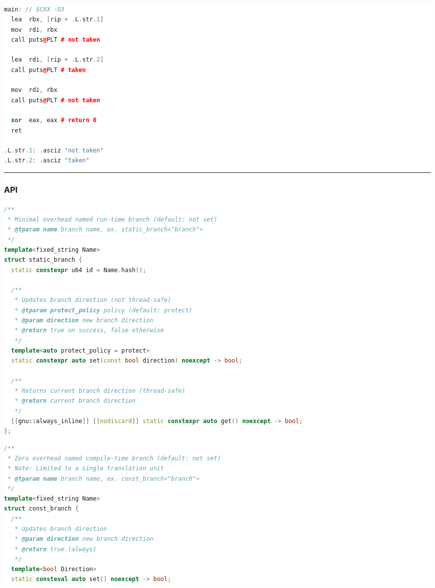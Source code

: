 ```cpp
main: // $CXX -O3
  lea  rbx, [rip + .L.str.1]
  mov  rdi, rbx
  call puts@PLT # not taken

  lea  rdi, [rip + .L.str.2]
  call puts@PLT # taken

  mov  rdi, rbx
  call puts@PLT # not taken

  xor  eax, eax # return 0
  ret

.L.str.1: .asciz "not taken"
.L.str.2: .asciz "taken"
```

---

### API

```cpp
/**
 * Minimal overhead named run-time branch (default: not set)
 * @tparam name branch name, ex. static_branch<"branch">
 */
template<fixed_string Name>
struct static_branch {
  static constexpr u64 id = Name.hash();

  /**
   * Updates branch direction (not thread-safe)
   * @tparam protect_policy policy (default: protect)
   * @param direction new branch direction
   * @return true on success, false otherwise
   */
  template<auto protect_policy = protect>
  static constexpr auto set(const bool direction) noexcept -> bool;

  /**
   * Returns current branch direction (thread-safe)
   * @return current branch direction
   */
  [[gnu::always_inline]] [[nodiscard]] static constexpr auto get() noexcept -> bool;
};
```

```cpp
/**
 * Zero overhead named compile-time branch (default: not set)
 * Note: Limited to a single translation unit
 * @tparam name branch name, ex. const_branch<"branch">
 */
template<fixed_string Name>
struct const_branch {
  /**
   * Updates branch direction
   * @param direction new branch direction
   * @return true (always)
   */
  template<bool Direction>
  static consteval auto set() noexcept -> bool;

```